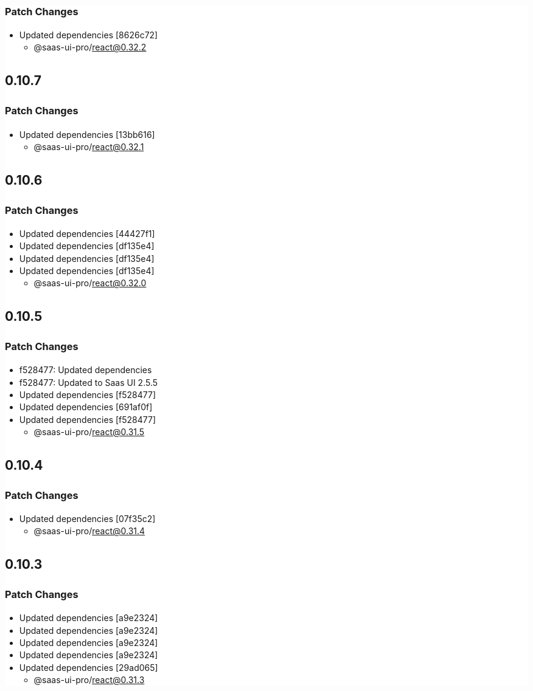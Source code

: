 ### Patch Changes

- Updated dependencies [8626c72]
  - @saas-ui-pro/react@0.32.2

## 0.10.7

### Patch Changes

- Updated dependencies [13bb616]
  - @saas-ui-pro/react@0.32.1

## 0.10.6

### Patch Changes

- Updated dependencies [44427f1]
- Updated dependencies [df135e4]
- Updated dependencies [df135e4]
- Updated dependencies [df135e4]
  - @saas-ui-pro/react@0.32.0

## 0.10.5

### Patch Changes

- f528477: Updated dependencies
- f528477: Updated to Saas UI 2.5.5
- Updated dependencies [f528477]
- Updated dependencies [691af0f]
- Updated dependencies [f528477]
  - @saas-ui-pro/react@0.31.5

## 0.10.4

### Patch Changes

- Updated dependencies [07f35c2]
  - @saas-ui-pro/react@0.31.4

## 0.10.3

### Patch Changes

- Updated dependencies [a9e2324]
- Updated dependencies [a9e2324]
- Updated dependencies [a9e2324]
- Updated dependencies [a9e2324]
- Updated dependencies [29ad065]
  - @saas-ui-pro/react@0.31.3
